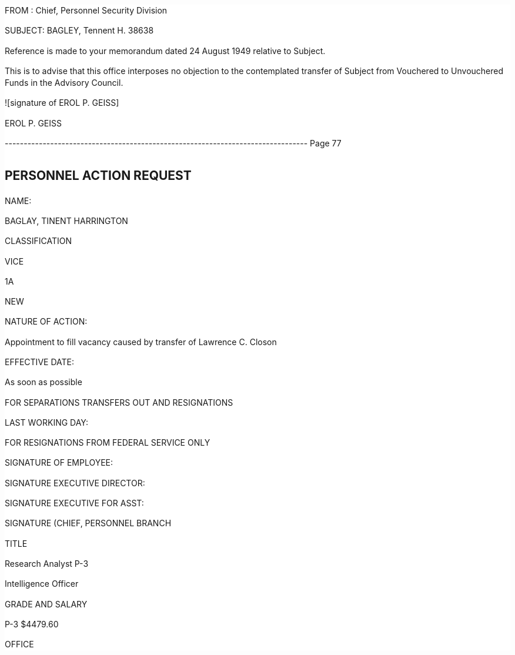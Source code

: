 FROM : Chief, Personnel Security Division

SUBJECT: BAGLEY, Tennent H. 38638

Reference is made to your memorandum dated 24 August 1949 relative to Subject.

This is to advise that this office interposes no objection to the contemplated transfer of Subject from Vouchered to Unvouchered Funds in the Advisory Council.

![signature of EROL P. GEISS]

EROL P. GEISS


-------------------------------------------------------------------------------- Page 77

## PERSONNEL ACTION REQUEST

NAME:

BAGLAY, TINENT HARRINGTON

CLASSIFICATION

VICE

1A

NEW

NATURE OF ACTION:

Appointment to fill vacancy caused by transfer of Lawrence C. Closon

EFFECTIVE DATE:

As soon as possible

FOR SEPARATIONS TRANSFERS OUT AND RESIGNATIONS

LAST WORKING DAY:

FOR RESIGNATIONS FROM FEDERAL SERVICE ONLY

SIGNATURE OF EMPLOYEE:

SIGNATURE EXECUTIVE DIRECTOR:

SIGNATURE EXECUTIVE FOR ASST:

SIGNATURE (CHIEF, PERSONNEL BRANCH

TITLE

Research Analyst P-3

Intelligence Officer

GRADE AND SALARY

P-3 $4479.60

OFFICE
